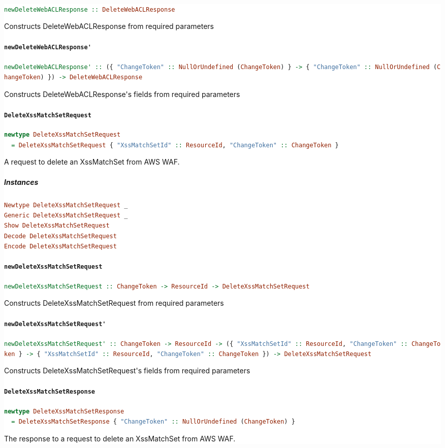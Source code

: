 ``` purescript
newDeleteWebACLResponse :: DeleteWebACLResponse
```

Constructs DeleteWebACLResponse from required parameters

#### `newDeleteWebACLResponse'`

``` purescript
newDeleteWebACLResponse' :: ({ "ChangeToken" :: NullOrUndefined (ChangeToken) } -> { "ChangeToken" :: NullOrUndefined (ChangeToken) }) -> DeleteWebACLResponse
```

Constructs DeleteWebACLResponse's fields from required parameters

#### `DeleteXssMatchSetRequest`

``` purescript
newtype DeleteXssMatchSetRequest
  = DeleteXssMatchSetRequest { "XssMatchSetId" :: ResourceId, "ChangeToken" :: ChangeToken }
```

<p>A request to delete an <a>XssMatchSet</a> from AWS WAF.</p>

##### Instances
``` purescript
Newtype DeleteXssMatchSetRequest _
Generic DeleteXssMatchSetRequest _
Show DeleteXssMatchSetRequest
Decode DeleteXssMatchSetRequest
Encode DeleteXssMatchSetRequest
```

#### `newDeleteXssMatchSetRequest`

``` purescript
newDeleteXssMatchSetRequest :: ChangeToken -> ResourceId -> DeleteXssMatchSetRequest
```

Constructs DeleteXssMatchSetRequest from required parameters

#### `newDeleteXssMatchSetRequest'`

``` purescript
newDeleteXssMatchSetRequest' :: ChangeToken -> ResourceId -> ({ "XssMatchSetId" :: ResourceId, "ChangeToken" :: ChangeToken } -> { "XssMatchSetId" :: ResourceId, "ChangeToken" :: ChangeToken }) -> DeleteXssMatchSetRequest
```

Constructs DeleteXssMatchSetRequest's fields from required parameters

#### `DeleteXssMatchSetResponse`

``` purescript
newtype DeleteXssMatchSetResponse
  = DeleteXssMatchSetResponse { "ChangeToken" :: NullOrUndefined (ChangeToken) }
```

<p>The response to a request to delete an <a>XssMatchSet</a> from AWS WAF.</p>
